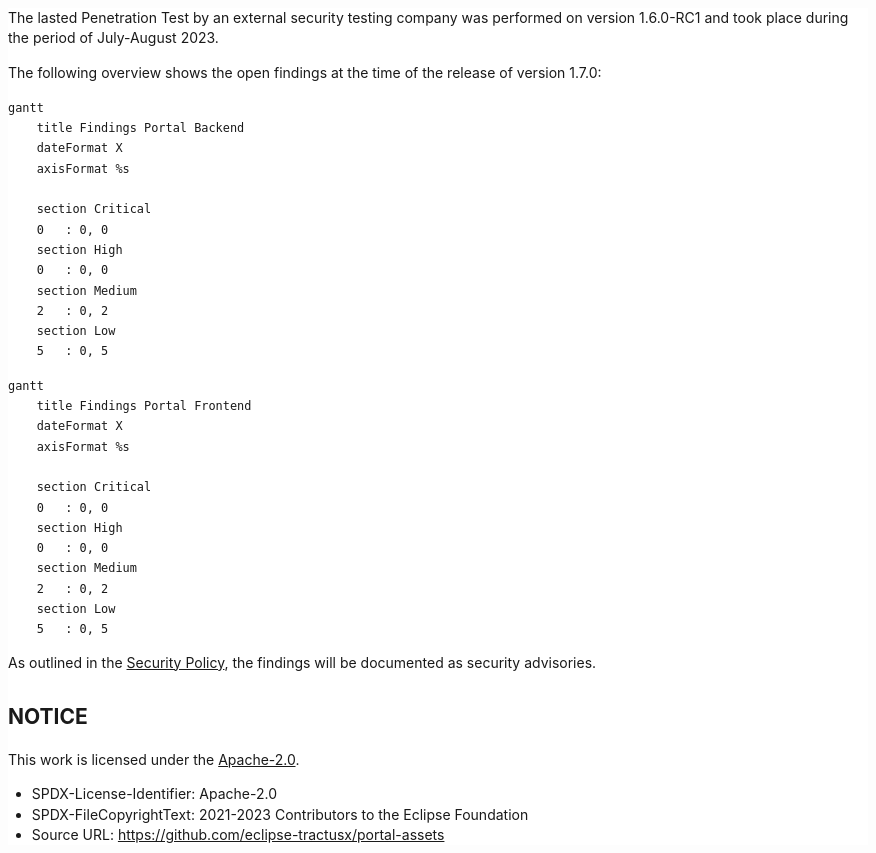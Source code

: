 The lasted Penetration Test by an external security testing company was performed on version 1.6.0-RC1 and took place during the period of July-August 2023.

The following overview shows the open findings at the time of the release of version 1.7.0:

```mermaid
gantt
    title Findings Portal Backend
    dateFormat X
    axisFormat %s

    section Critical
    0   : 0, 0
    section High
    0   : 0, 0
    section Medium
    2   : 0, 2
    section Low
    5   : 0, 5

```

```mermaid
gantt
    title Findings Portal Frontend
    dateFormat X
    axisFormat %s

    section Critical
    0   : 0, 0
    section High
    0   : 0, 0
    section Medium
    2   : 0, 2
    section Low
    5   : 0, 5

```

As outlined in the [Security Policy](../../../SECURITY.md), the findings will be documented as security advisories.

## NOTICE

This work is licensed under the [Apache-2.0](https://www.apache.org/licenses/LICENSE-2.0).

- SPDX-License-Identifier: Apache-2.0
- SPDX-FileCopyrightText: 2021-2023 Contributors to the Eclipse Foundation
- Source URL: https://github.com/eclipse-tractusx/portal-assets
